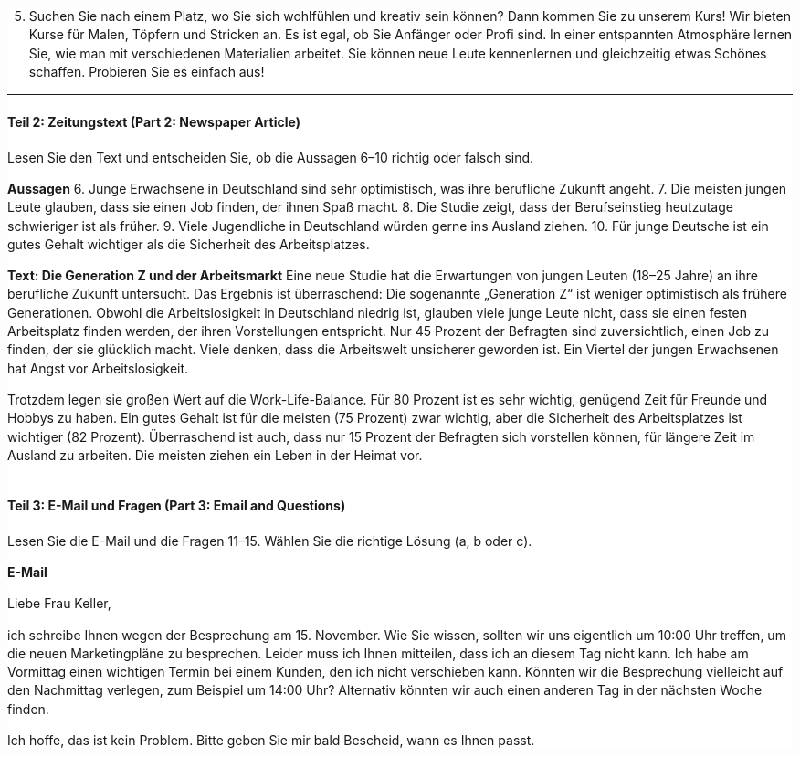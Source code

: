 5. Suchen Sie nach einem Platz, wo Sie sich wohlfühlen und kreativ sein können? Dann
   kommen Sie zu unserem Kurs! Wir bieten Kurse für Malen, Töpfern und Stricken an. Es ist
   egal, ob Sie Anfänger oder Profi sind. In einer entspannten Atmosphäre lernen Sie,
   wie man mit verschiedenen Materialien arbeitet. Sie können neue Leute kennenlernen und
   gleichzeitig etwas Schönes schaffen. Probieren Sie es einfach aus!

---

#### **Teil 2: Zeitungstext (Part 2: Newspaper Article)**

Lesen Sie den Text und entscheiden Sie, ob die Aussagen 6–10 richtig oder falsch sind.

**Aussagen**
6. Junge Erwachsene in Deutschland sind sehr optimistisch, was ihre berufliche
   Zukunft angeht.
7. Die meisten jungen Leute glauben, dass sie einen Job finden, der ihnen Spaß macht.
8. Die Studie zeigt, dass der Berufseinstieg heutzutage schwieriger ist als früher.
9. Viele Jugendliche in Deutschland würden gerne ins Ausland ziehen.
10. Für junge Deutsche ist ein gutes Gehalt wichtiger als die Sicherheit des Arbeitsplatzes.

**Text: Die Generation Z und der Arbeitsmarkt**
Eine neue Studie hat die Erwartungen von jungen Leuten (18–25 Jahre) an ihre
berufliche Zukunft untersucht. Das Ergebnis ist überraschend: Die sogenannte
„Generation Z“ ist weniger optimistisch als frühere Generationen. Obwohl die
Arbeitslosigkeit in Deutschland niedrig ist, glauben viele junge Leute nicht, dass sie
einen festen Arbeitsplatz finden werden, der ihren Vorstellungen entspricht. Nur 45
Prozent der Befragten sind zuversichtlich, einen Job zu finden, der sie glücklich
macht. Viele denken, dass die Arbeitswelt unsicherer geworden ist. Ein Viertel der
jungen Erwachsenen hat Angst vor Arbeitslosigkeit.

Trotzdem legen sie großen Wert auf die Work-Life-Balance. Für 80 Prozent ist es sehr
wichtig, genügend Zeit für Freunde und Hobbys zu haben. Ein gutes Gehalt ist für die
meisten (75 Prozent) zwar wichtig, aber die Sicherheit des Arbeitsplatzes ist wichtiger
(82 Prozent). Überraschend ist auch, dass nur 15 Prozent der Befragten sich vorstellen
können, für längere Zeit im Ausland zu arbeiten. Die meisten ziehen ein Leben in der
Heimat vor.

---

#### **Teil 3: E-Mail und Fragen (Part 3: Email and Questions)**

Lesen Sie die E-Mail und die Fragen 11–15. Wählen Sie die richtige Lösung (a, b oder c).

**E-Mail**

Liebe Frau Keller,

ich schreibe Ihnen wegen der Besprechung am 15. November. Wie Sie wissen, sollten wir uns
eigentlich um 10:00 Uhr treffen, um die neuen Marketingpläne zu besprechen. Leider muss
ich Ihnen mitteilen, dass ich an diesem Tag nicht kann. Ich habe am Vormittag einen
wichtigen Termin bei einem Kunden, den ich nicht verschieben kann. Könnten wir die
Besprechung vielleicht auf den Nachmittag verlegen, zum Beispiel um 14:00 Uhr? Alternativ
könnten wir auch einen anderen Tag in der nächsten Woche finden.

Ich hoffe, das ist kein Problem. Bitte geben Sie mir bald Bescheid, wann es Ihnen passt.
